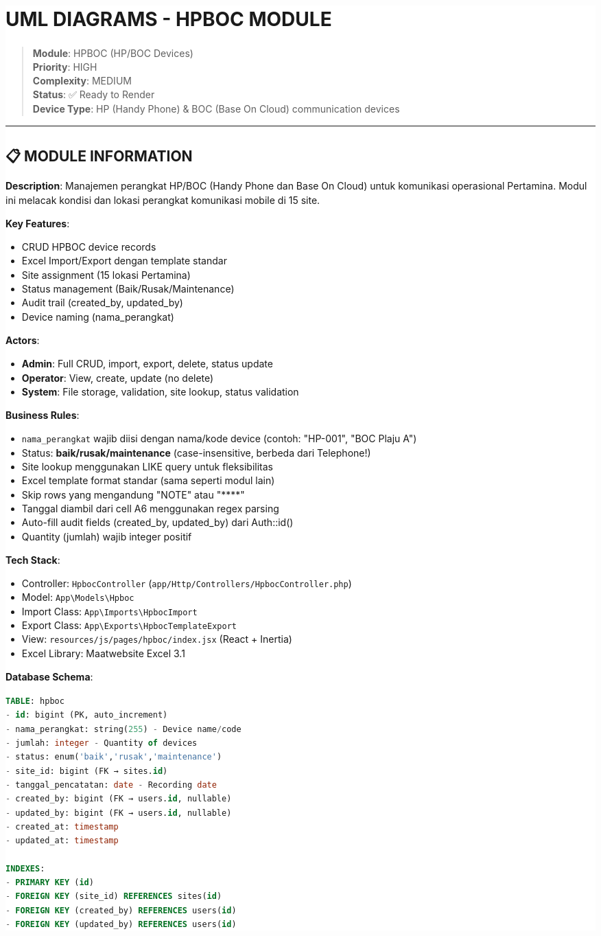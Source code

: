 # UML DIAGRAMS - HPBOC MODULE

> **Module**: HPBOC (HP/BOC Devices)  
> **Priority**: HIGH  
> **Complexity**: MEDIUM  
> **Status**: ✅ Ready to Render  
> **Device Type**: HP (Handy Phone) & BOC (Base On Cloud) communication devices

---

## 📋 MODULE INFORMATION

**Description**: Manajemen perangkat HP/BOC (Handy Phone dan Base On Cloud) untuk komunikasi operasional Pertamina. Modul ini melacak kondisi dan lokasi perangkat komunikasi mobile di 15 site.

**Key Features**:
- CRUD HPBOC device records
- Excel Import/Export dengan template standar
- Site assignment (15 lokasi Pertamina)
- Status management (Baik/Rusak/Maintenance)
- Audit trail (created_by, updated_by)
- Device naming (nama_perangkat)

**Actors**:
- **Admin**: Full CRUD, import, export, delete, status update
- **Operator**: View, create, update (no delete)
- **System**: File storage, validation, site lookup, status validation

**Business Rules**:
- `nama_perangkat` wajib diisi dengan nama/kode device (contoh: "HP-001", "BOC Plaju A")
- Status: **baik/rusak/maintenance** (case-insensitive, berbeda dari Telephone!)
- Site lookup menggunakan LIKE query untuk fleksibilitas
- Excel template format standar (sama seperti modul lain)
- Skip rows yang mengandung "NOTE" atau "****"
- Tanggal diambil dari cell A6 menggunakan regex parsing
- Auto-fill audit fields (created_by, updated_by) dari Auth::id()
- Quantity (jumlah) wajib integer positif

**Tech Stack**:
- Controller: `HpbocController` (`app/Http/Controllers/HpbocController.php`)
- Model: `App\Models\Hpboc`
- Import Class: `App\Imports\HpbocImport`
- Export Class: `App\Exports\HpbocTemplateExport`
- View: `resources/js/pages/hpboc/index.jsx` (React + Inertia)
- Excel Library: Maatwebsite Excel 3.1

**Database Schema**:
```sql
TABLE: hpboc
- id: bigint (PK, auto_increment)
- nama_perangkat: string(255) - Device name/code
- jumlah: integer - Quantity of devices
- status: enum('baik','rusak','maintenance')
- site_id: bigint (FK → sites.id)
- tanggal_pencatatan: date - Recording date
- created_by: bigint (FK → users.id, nullable)
- updated_by: bigint (FK → users.id, nullable)
- created_at: timestamp
- updated_at: timestamp

INDEXES:
- PRIMARY KEY (id)
- FOREIGN KEY (site_id) REFERENCES sites(id)
- FOREIGN KEY (created_by) REFERENCES users(id)
- FOREIGN KEY (updated_by) REFERENCES users(id)
```